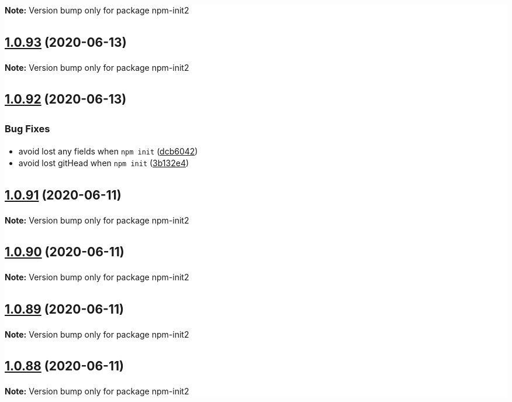 **Note:** Version bump only for package npm-init2





## [1.0.93](https://github.com/bluelovers/npm-init2/compare/npm-init2@1.0.92...npm-init2@1.0.93) (2020-06-13)

**Note:** Version bump only for package npm-init2





## [1.0.92](https://github.com/bluelovers/npm-init2/compare/npm-init2@1.0.91...npm-init2@1.0.92) (2020-06-13)


### Bug Fixes

* avoid lost any fields when `npm init` ([dcb6042](https://github.com/bluelovers/npm-init2/commit/dcb60422500ab307477fded0321560ad2c84a9b1))
* avoid lost gitHead when `npm init` ([3b132e4](https://github.com/bluelovers/npm-init2/commit/3b132e41e648a6de2b3e069d73410feef6fb5c0a))





## [1.0.91](https://github.com/bluelovers/npm-init2/compare/npm-init2@1.0.90...npm-init2@1.0.91) (2020-06-11)

**Note:** Version bump only for package npm-init2





## [1.0.90](https://github.com/bluelovers/npm-init2/compare/npm-init2@1.0.89...npm-init2@1.0.90) (2020-06-11)

**Note:** Version bump only for package npm-init2





## [1.0.89](https://github.com/bluelovers/npm-init2/compare/npm-init2@1.0.88...npm-init2@1.0.89) (2020-06-11)

**Note:** Version bump only for package npm-init2





## [1.0.88](https://github.com/bluelovers/npm-init2/compare/npm-init2@1.0.87...npm-init2@1.0.88) (2020-06-11)

**Note:** Version bump only for package npm-init2
